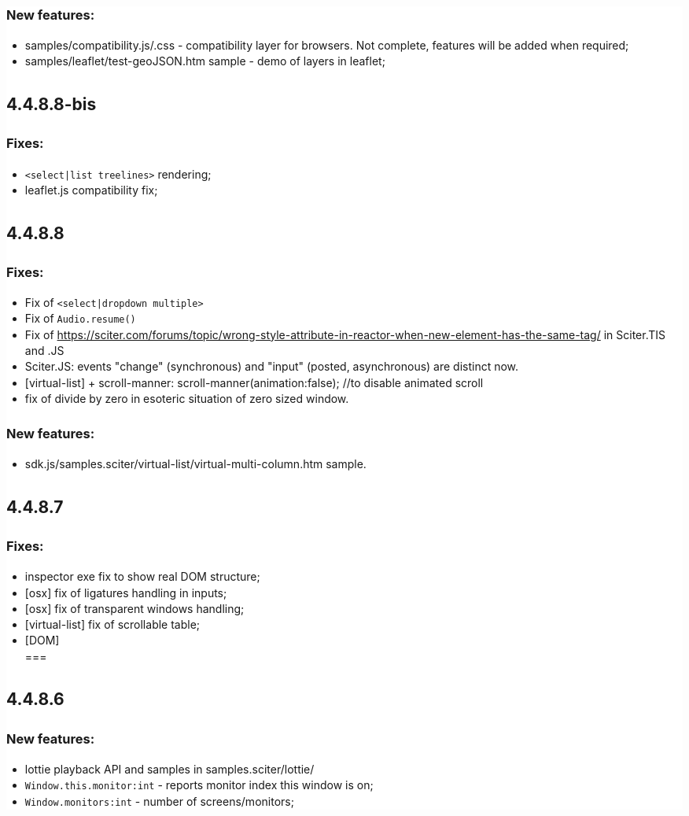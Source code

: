 

### New features:

* samples/compatibility.js/.css - compatibility layer for browsers. Not complete, features will be added when required;
* samples/leaflet/test-geoJSON.htm sample - demo of layers in leaflet;


## 4.4.8.8-bis

### Fixes:

* `<select|list treelines>` rendering;
* leaflet.js compatibility fix;  


## 4.4.8.8

### Fixes:

* Fix of `<select|dropdown multiple>`
* Fix of `Audio.resume()`
* Fix of https://sciter.com/forums/topic/wrong-style-attribute-in-reactor-when-new-element-has-the-same-tag/ in Sciter.TIS and .JS
* Sciter.JS: events "change" (synchronous) and "input" (posted, asynchronous) are distinct now. 
* [virtual-list] + scroll-manner: scroll-manner(animation:false); //to disable animated scroll
* fix of divide by zero in esoteric situation of zero sized window.

### New features:

+ sdk.js/samples.sciter/virtual-list/virtual-multi-column.htm sample.

## 4.4.8.7

### Fixes:

* inspector exe fix to show real DOM structure;
* [osx] fix of ligatures handling in inputs;
* [osx] fix of transparent windows handling;
* [virtual-list] fix of scrollable table;
* [DOM] <div tabindex> === <div tabindex="0">

## 4.4.8.6

### New features:

* lottie playback API and samples in samples.sciter/lottie/
* `Window.this.monitor:int` - reports monitor index this window is on;
* `Window.monitors:int` - number of screens/monitors;
